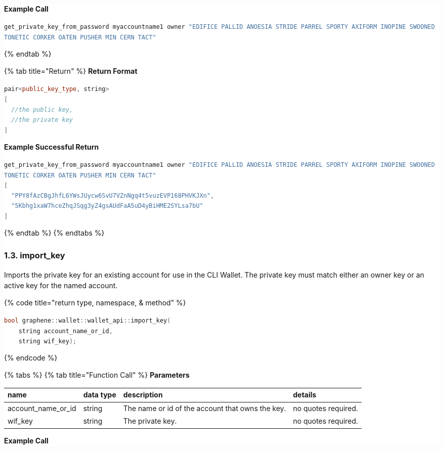 **Example Call**

```cpp
get_private_key_from_password myaccountname1 owner "EDIFICE PALLID ANOESIA STRIDE PARREL SPORTY AXIFORM INOPINE SWOONED TONETIC CORKER OATEN PUSHER MIN CERN TACT"
```
{% endtab %}

{% tab title="Return" %}
**Return Format**

```cpp
pair<public_key_type, string>
[
  //the public key,
  //the private key
]
```

**Example Successful Return**

```cpp
get_private_key_from_password myaccountname1 owner "EDIFICE PALLID ANOESIA STRIDE PARREL SPORTY AXIFORM INOPINE SWOONED TONETIC CORKER OATEN PUSHER MIN CERN TACT"
[
  "PPY8fAzCBgJhfL6YWsJUycw6SvU7VZnNgq4t5vuzEVP168PHVKJXn",
  "5Kbhg1xaW7hceZhqJSqg3yZ4gsAUdFaA5uD4yBiHME2SYLsa7bU"
]
```
{% endtab %}
{% endtabs %}

### 1.3. import\_key

Imports the private key for an existing account for use in the CLI Wallet. The private key must match either an owner key or an active key for the named account.

{% code title="return type, namespace, & method" %}
```cpp
bool graphene::wallet::wallet_api::import_key(
    string account_name_or_id, 
    string wif_key);
```
{% endcode %}

{% tabs %}
{% tab title="Function Call" %}
**Parameters**

| name | data type | description | details |
| :--- | :--- | :--- | :--- |
| account\_name\_or\_id | string | The name or id of the account that owns the key. | no quotes required. |
| wif\_key | string | The private key. | no quotes required. |

**Example Call**

